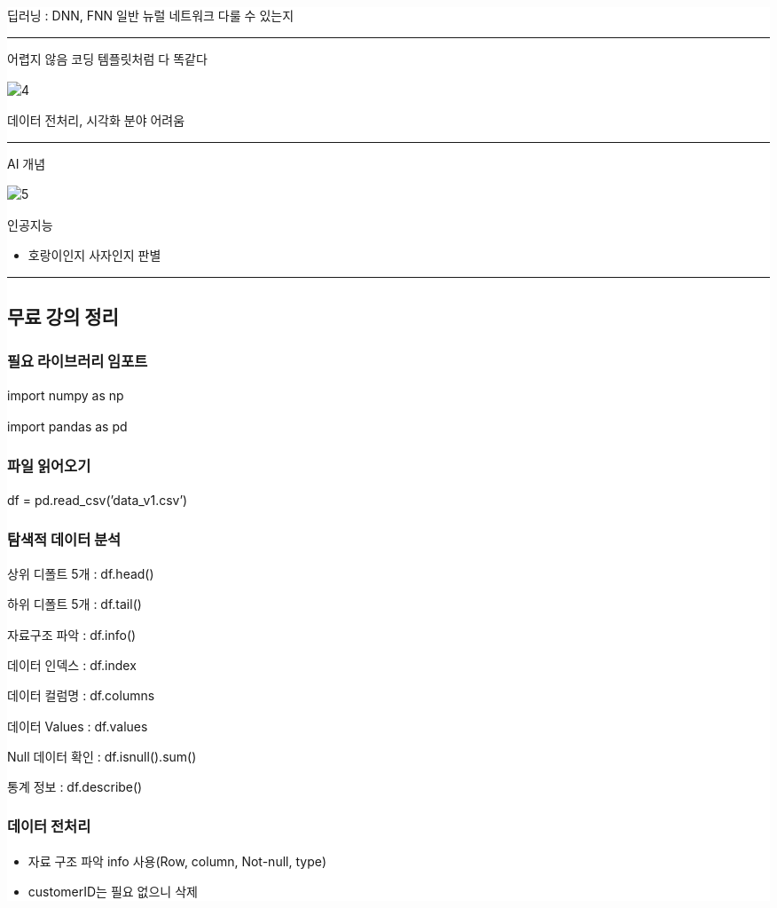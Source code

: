 딥러닝 : DNN, FNN 일반 뉴럴 네트워크 다룰 수 있는지

---

어렵지 않음 코딩 템플릿처럼 다 똑같다

![4](https://jsw6701.github.io/assets/images/posts_img/230409/AICE/4.png)

데이터 전처리, 시각화 분야 어려움

---

AI 개념

![5](https://jsw6701.github.io/assets/images/posts_img/230409/AICE/5.png)

인공지능

- 호랑이인지 사자인지 판별



---

## 무료 강의 정리

### 필요 라이브러리 임포트

import numpy as np

import pandas as pd

### 파일 읽어오기

df = pd.read_csv(’data_v1.csv’)

### 탐색적 데이터 분석

상위 디폴트 5개 : df.head()

하위 디폴트 5개 : df.tail()

자료구조 파악 : df.info()

데이터 인덱스 : df.index

데이터 컬럼명 : df.columns

데이터 Values : df.values

Null 데이터 확인 : df.isnull().sum()

통계 정보 : df.describe()

### 데이터 전처리

- 자료 구조 파악 info 사용(Row, column, Not-null, type)

- customerID는 필요 없으니 삭제
